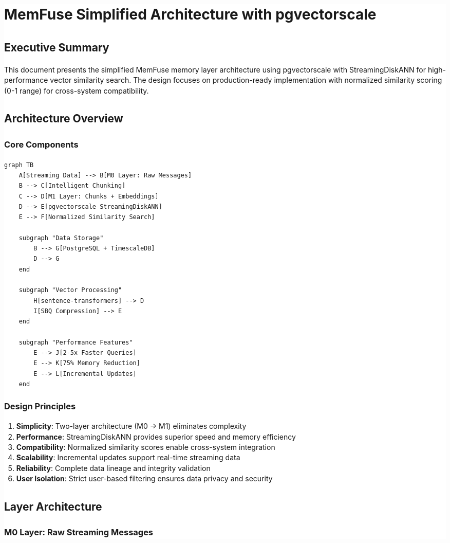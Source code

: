 # MemFuse Simplified Architecture with pgvectorscale

## Executive Summary

This document presents the simplified MemFuse memory layer architecture using pgvectorscale with StreamingDiskANN for high-performance vector similarity search. The design focuses on production-ready implementation with normalized similarity scoring (0-1 range) for cross-system compatibility.

## Architecture Overview

### Core Components

```mermaid
graph TB
    A[Streaming Data] --> B[M0 Layer: Raw Messages]
    B --> C[Intelligent Chunking]
    C --> D[M1 Layer: Chunks + Embeddings]
    D --> E[pgvectorscale StreamingDiskANN]
    E --> F[Normalized Similarity Search]
    
    subgraph "Data Storage"
        B --> G[PostgreSQL + TimescaleDB]
        D --> G
    end
    
    subgraph "Vector Processing"
        H[sentence-transformers] --> D
        I[SBQ Compression] --> E
    end
    
    subgraph "Performance Features"
        E --> J[2-5x Faster Queries]
        E --> K[75% Memory Reduction]
        E --> L[Incremental Updates]
    end
```

### Design Principles

1. **Simplicity**: Two-layer architecture (M0 → M1) eliminates complexity
2. **Performance**: StreamingDiskANN provides superior speed and memory efficiency
3. **Compatibility**: Normalized similarity scores enable cross-system integration
4. **Scalability**: Incremental updates support real-time streaming data
5. **Reliability**: Complete data lineage and integrity validation
6. **User Isolation**: Strict user-based filtering ensures data privacy and security

## Layer Architecture

### M0 Layer: Raw Streaming Messages
